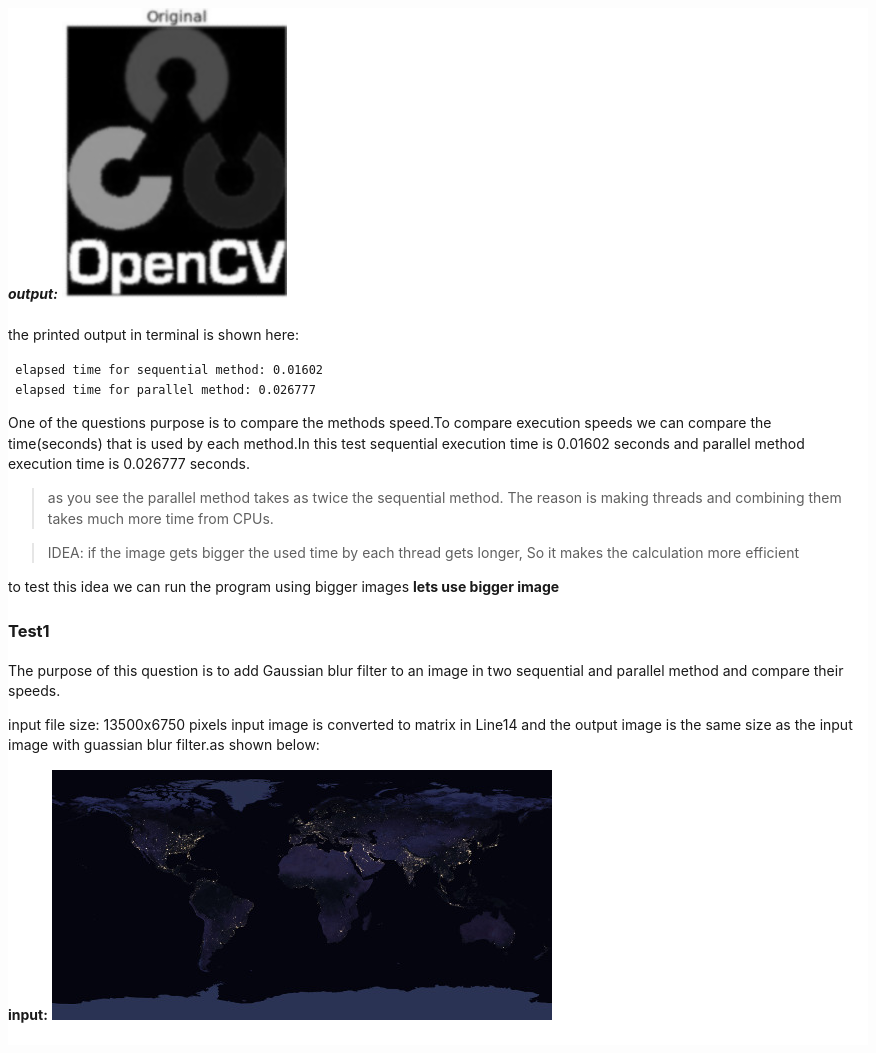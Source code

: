 ***output:*** ![cannot_load_image](./grey_blurred.png "Output0")
<br><br>
the printed output in terminal is shown here:
```
 elapsed time for sequential method: 0.01602
 elapsed time for parallel method: 0.026777
```
One of the questions purpose is to compare the methods speed.To compare execution speeds we can compare the time(seconds) that is used by each method.In this test sequential execution time is 0.01602 seconds and parallel method execution time is 0.026777 seconds.

 >as you see the parallel method takes as twice the sequential method. The reason is making threads and combining them takes much more time from CPUs.


>IDEA: if the image gets bigger the used time by each thread gets longer, So it makes the calculation more efficient

to test this idea we can run the program using bigger images
**lets use bigger image** <br>

### Test1

The purpose of this question is to add Gaussian blur filter to an image in two sequential and parallel method and compare their speeds.

input file size: 13500x6750 pixels
input image is converted to matrix in Line14 and the output image is the same size as the input image with guassian blur filter.as shown below:

**input:**
![cannot_load_image](./pic0_smaller.jpg "Input1")<br><br>